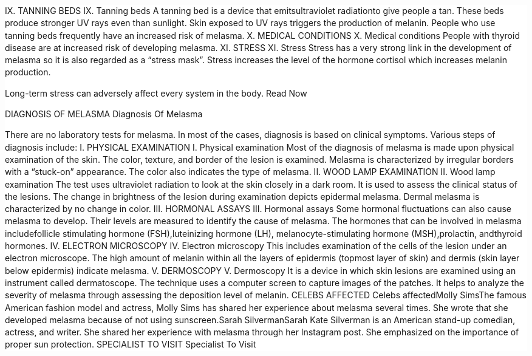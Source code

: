 IX. TANNING BEDS
IX. Tanning beds
A tanning bed is a device that emitsultraviolet radiationto give people a tan. These beds produce stronger UV rays even than sunlight. Skin exposed to UV rays triggers the production of melanin. People who use tanning beds frequently have an increased risk of melasma.
X. MEDICAL CONDITIONS
X. Medical conditions
People with thyroid disease are at increased risk of developing melasma.
XI. STRESS
XI. Stress
Stress has a very strong link in the development of melasma so it is also regarded as a “stress mask”. Stress increases the level of the hormone cortisol which increases melanin production.


Long-term stress can adversely affect every system in the body.
Read Now


DIAGNOSIS OF MELASMA
Diagnosis Of Melasma

There are no laboratory tests for melasma. In most of the cases, diagnosis is based on clinical symptoms. Various steps of diagnosis include:
I. PHYSICAL EXAMINATION
I. Physical examination
Most of the diagnosis of melasma is made upon physical examination of the skin. The color, texture, and border of the lesion is examined. Melasma is characterized by irregular borders with a “stuck-on” appearance. The color also indicates the type of melasma.
II. WOOD LAMP EXAMINATION
II. Wood lamp examination
The test uses ultraviolet radiation to look at the skin closely in a dark room. It is used to assess the clinical status of the lesions. The change in brightness of the lesion during examination depicts epidermal melasma. Dermal melasma is characterized by no change in color.
III. HORMONAL ASSAYS
III. Hormonal assays
Some hormonal fluctuations can also cause melasma to develop. Their levels are measured to identify the cause of melasma. The hormones that can be involved in melasma includefollicle stimulating hormone (FSH),luteinizing hormone (LH), melanocyte-stimulating hormone (MSH),prolactin, andthyroid hormones.
IV. ELECTRON MICROSCOPY
IV. Electron microscopy
This includes examination of the cells of the lesion under an electron microscope. The high amount of melanin within all the layers of epidermis (topmost layer of skin) and dermis (skin layer below epidermis) indicate melasma.
V. DERMOSCOPY
V. Dermoscopy
It is a device in which skin lesions are examined using an instrument called dermatoscope. The technique uses a computer screen to capture images of the patches. It helps to analyze the severity of melasma through assessing the deposition level of melanin.
CELEBS AFFECTED
Celebs affectedMolly SimsThe famous American fashion model and actress, Molly Sims has shared her experience about melasma several times. She wrote that she developed melasma because of not using sunscreen.Sarah SilvermanSarah Kate Silverman is an American stand-up comedian, actress, and writer.
She shared her experience with melasma through her Instagram post. She emphasized on the importance of proper sun protection.
SPECIALIST TO VISIT
Specialist To Visit
